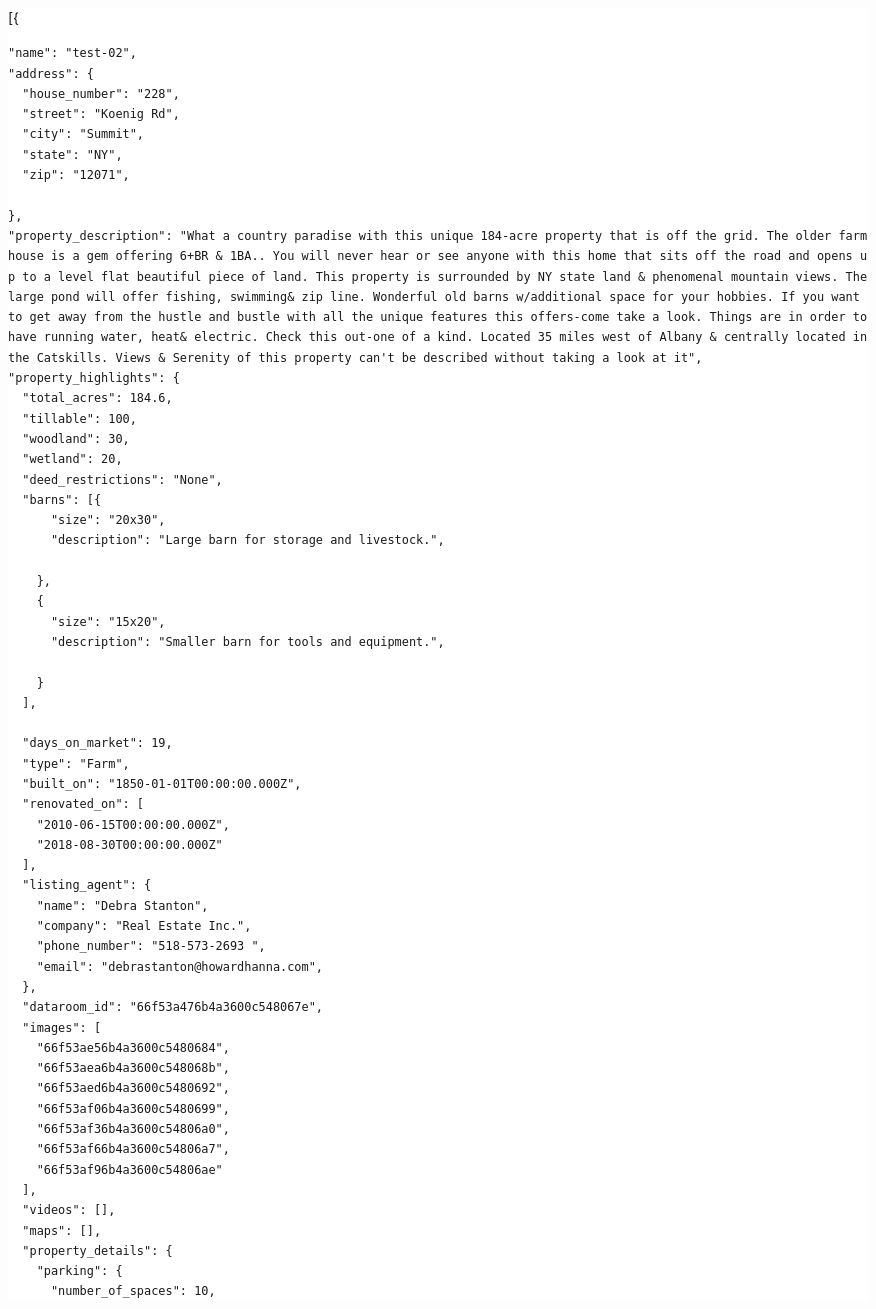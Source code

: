 [{

    "name": "test-02",
    "address": {
      "house_number": "228",
      "street": "Koenig Rd",
      "city": "Summit",
      "state": "NY",
      "zip": "12071",

    },
    "property_description": "What a country paradise with this unique 184-acre property that is off the grid. The older farmhouse is a gem offering 6+BR & 1BA.. You will never hear or see anyone with this home that sits off the road and opens up to a level flat beautiful piece of land. This property is surrounded by NY state land & phenomenal mountain views. The large pond will offer fishing, swimming& zip line. Wonderful old barns w/additional space for your hobbies. If you want to get away from the hustle and bustle with all the unique features this offers-come take a look. Things are in order to have running water, heat& electric. Check this out-one of a kind. Located 35 miles west of Albany & centrally located in the Catskills. Views & Serenity of this property can't be described without taking a look at it",
    "property_highlights": {
      "total_acres": 184.6,
      "tillable": 100,
      "woodland": 30,
      "wetland": 20,
      "deed_restrictions": "None",
      "barns": [{
          "size": "20x30",
          "description": "Large barn for storage and livestock.",

        },
        {
          "size": "15x20",
          "description": "Smaller barn for tools and equipment.",

        }
      ],

      "days_on_market": 19,
      "type": "Farm",
      "built_on": "1850-01-01T00:00:00.000Z",
      "renovated_on": [
        "2010-06-15T00:00:00.000Z",
        "2018-08-30T00:00:00.000Z"
      ],
      "listing_agent": {
        "name": "Debra Stanton",
        "company": "Real Estate Inc.",
        "phone_number": "518-573-2693 ",
        "email": "debrastanton@howardhanna.com",
      },
      "dataroom_id": "66f53a476b4a3600c548067e",
      "images": [
        "66f53ae56b4a3600c5480684",
        "66f53aea6b4a3600c548068b",
        "66f53aed6b4a3600c5480692",
        "66f53af06b4a3600c5480699",
        "66f53af36b4a3600c54806a0",
        "66f53af66b4a3600c54806a7",
        "66f53af96b4a3600c54806ae"
      ],
      "videos": [],
      "maps": [],
      "property_details": {
        "parking": {
          "number_of_spaces": 10,